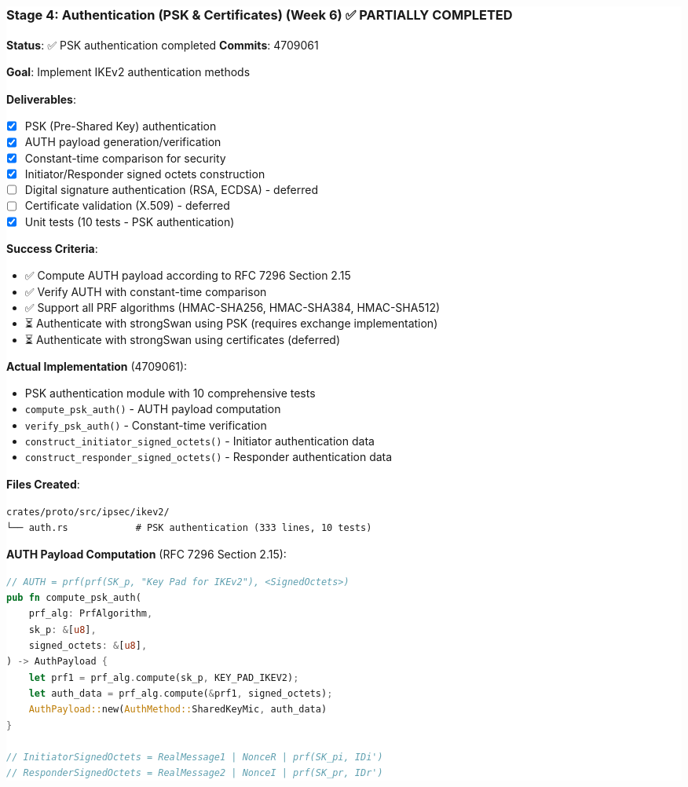 
### Stage 4: Authentication (PSK & Certificates) (Week 6) ✅ PARTIALLY COMPLETED

**Status**: ✅ PSK authentication completed
**Commits**: 4709061

**Goal**: Implement IKEv2 authentication methods

**Deliverables**:
- [x] PSK (Pre-Shared Key) authentication
- [x] AUTH payload generation/verification
- [x] Constant-time comparison for security
- [x] Initiator/Responder signed octets construction
- [ ] Digital signature authentication (RSA, ECDSA) - deferred
- [ ] Certificate validation (X.509) - deferred
- [x] Unit tests (10 tests - PSK authentication)

**Success Criteria**:
- ✅ Compute AUTH payload according to RFC 7296 Section 2.15
- ✅ Verify AUTH with constant-time comparison
- ✅ Support all PRF algorithms (HMAC-SHA256, HMAC-SHA384, HMAC-SHA512)
- ⏳ Authenticate with strongSwan using PSK (requires exchange implementation)
- ⏳ Authenticate with strongSwan using certificates (deferred)

**Actual Implementation** (4709061):
- PSK authentication module with 10 comprehensive tests
- `compute_psk_auth()` - AUTH payload computation
- `verify_psk_auth()` - Constant-time verification
- `construct_initiator_signed_octets()` - Initiator authentication data
- `construct_responder_signed_octets()` - Responder authentication data

**Files Created**:
```
crates/proto/src/ipsec/ikev2/
└── auth.rs            # PSK authentication (333 lines, 10 tests)
```

**AUTH Payload Computation** (RFC 7296 Section 2.15):
```rust
// AUTH = prf(prf(SK_p, "Key Pad for IKEv2"), <SignedOctets>)
pub fn compute_psk_auth(
    prf_alg: PrfAlgorithm,
    sk_p: &[u8],
    signed_octets: &[u8],
) -> AuthPayload {
    let prf1 = prf_alg.compute(sk_p, KEY_PAD_IKEV2);
    let auth_data = prf_alg.compute(&prf1, signed_octets);
    AuthPayload::new(AuthMethod::SharedKeyMic, auth_data)
}

// InitiatorSignedOctets = RealMessage1 | NonceR | prf(SK_pi, IDi')
// ResponderSignedOctets = RealMessage2 | NonceI | prf(SK_pr, IDr')
```
